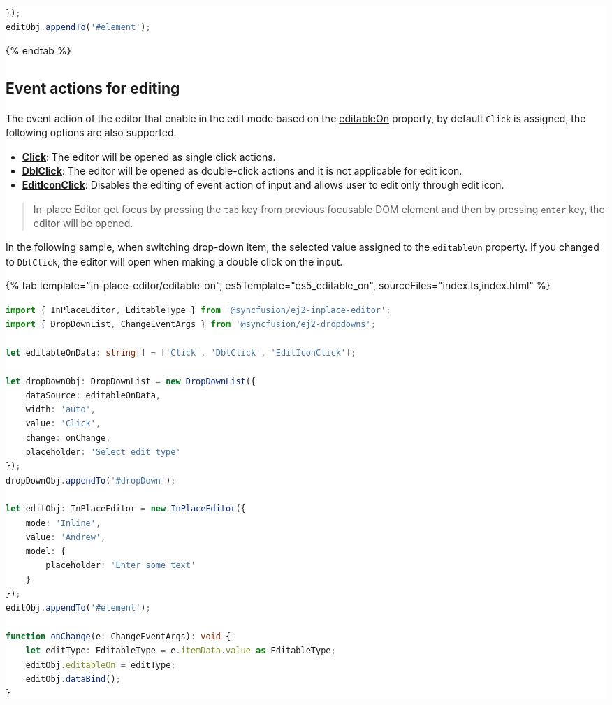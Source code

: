 ```typescript
});
editObj.appendTo('#element');
```

{% endtab %}

## Event actions for editing

The event action of the editor that enable in the edit mode based on the [editableOn](../api/inplace-editor/#editableon) property, by default `Click` is assigned, the following options are also supported.

* **[Click](../api/inplace-editor/editableType/)**:  The editor will be opened as single click actions.
* **[DblClick](../api/inplace-editor/editableType/)**: The editor will be opened as double-click actions and it is not applicable for edit icon.
* **[EditIconClick](../api/inplace-editor/editableType/)**: Disables the editing of event action of input and allows user to edit only through edit icon.

> In-place Editor get focus by pressing the `tab` key from previous focusable DOM element and then by pressing `enter` key, the editor will be opened.

In the following sample, when switching drop-down item, the selected value assigned to the `editableOn` property. If you changed to `DblClick`, the editor will open when making a double click on the input.

{% tab template="in-place-editor/editable-on", es5Template="es5_editable_on", sourceFiles="index.ts,index.html" %}

```typescript
import { InPlaceEditor, EditableType } from '@syncfusion/ej2-inplace-editor';
import { DropDownList, ChangeEventArgs } from '@syncfusion/ej2-dropdowns';

let editableOnData: string[] = ['Click', 'DblClick', 'EditIconClick'];

let dropDownObj: DropDownList = new DropDownList({
    dataSource: editableOnData,
    width: 'auto',
    value: 'Click',
    change: onChange,
    placeholder: 'Select edit type'
});
dropDownObj.appendTo('#dropDown');

let editObj: InPlaceEditor = new InPlaceEditor({
    mode: 'Inline',
    value: 'Andrew',
    model: {
        placeholder: 'Enter some text'
    }
});
editObj.appendTo('#element');

function onChange(e: ChangeEventArgs): void {
    let editType: EditableType = e.itemData.value as EditableType;
    editObj.editableOn = editType;
    editObj.dataBind();
}
```
